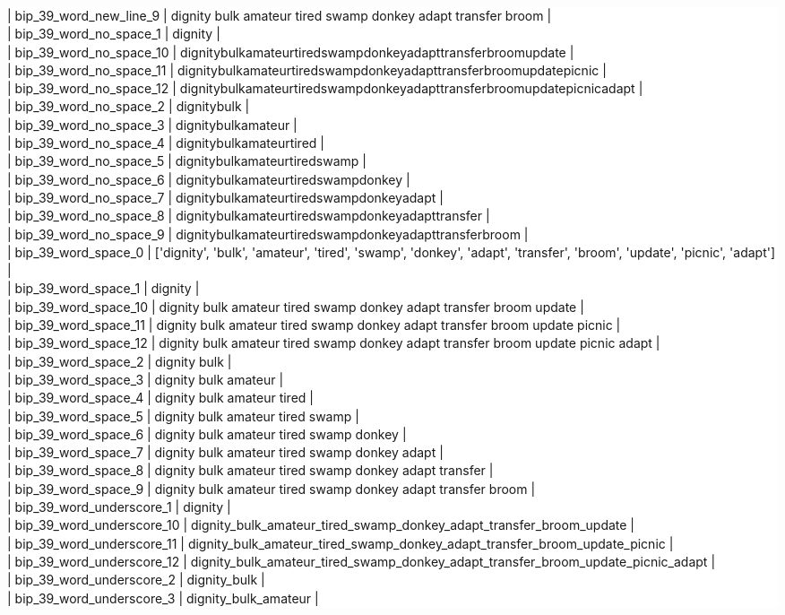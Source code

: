 | bip_39_word_new_line_9 | dignity
bulk
amateur
tired
swamp
donkey
adapt
transfer
broom |  
| bip_39_word_no_space_1 | dignity |  
| bip_39_word_no_space_10 | dignitybulkamateurtiredswampdonkeyadapttransferbroomupdate |  
| bip_39_word_no_space_11 | dignitybulkamateurtiredswampdonkeyadapttransferbroomupdatepicnic |  
| bip_39_word_no_space_12 | dignitybulkamateurtiredswampdonkeyadapttransferbroomupdatepicnicadapt |  
| bip_39_word_no_space_2 | dignitybulk |  
| bip_39_word_no_space_3 | dignitybulkamateur |  
| bip_39_word_no_space_4 | dignitybulkamateurtired |  
| bip_39_word_no_space_5 | dignitybulkamateurtiredswamp |  
| bip_39_word_no_space_6 | dignitybulkamateurtiredswampdonkey |  
| bip_39_word_no_space_7 | dignitybulkamateurtiredswampdonkeyadapt |  
| bip_39_word_no_space_8 | dignitybulkamateurtiredswampdonkeyadapttransfer |  
| bip_39_word_no_space_9 | dignitybulkamateurtiredswampdonkeyadapttransferbroom |  
| bip_39_word_space_0 | ['dignity', 'bulk', 'amateur', 'tired', 'swamp', 'donkey', 'adapt', 'transfer', 'broom', 'update', 'picnic', 'adapt'] |  
| bip_39_word_space_1 | dignity |  
| bip_39_word_space_10 | dignity bulk amateur tired swamp donkey adapt transfer broom update |  
| bip_39_word_space_11 | dignity bulk amateur tired swamp donkey adapt transfer broom update picnic |  
| bip_39_word_space_12 | dignity bulk amateur tired swamp donkey adapt transfer broom update picnic adapt |  
| bip_39_word_space_2 | dignity bulk |  
| bip_39_word_space_3 | dignity bulk amateur |  
| bip_39_word_space_4 | dignity bulk amateur tired |  
| bip_39_word_space_5 | dignity bulk amateur tired swamp |  
| bip_39_word_space_6 | dignity bulk amateur tired swamp donkey |  
| bip_39_word_space_7 | dignity bulk amateur tired swamp donkey adapt |  
| bip_39_word_space_8 | dignity bulk amateur tired swamp donkey adapt transfer |  
| bip_39_word_space_9 | dignity bulk amateur tired swamp donkey adapt transfer broom |  
| bip_39_word_underscore_1 | dignity |  
| bip_39_word_underscore_10 | dignity_bulk_amateur_tired_swamp_donkey_adapt_transfer_broom_update |  
| bip_39_word_underscore_11 | dignity_bulk_amateur_tired_swamp_donkey_adapt_transfer_broom_update_picnic |  
| bip_39_word_underscore_12 | dignity_bulk_amateur_tired_swamp_donkey_adapt_transfer_broom_update_picnic_adapt |  
| bip_39_word_underscore_2 | dignity_bulk |  
| bip_39_word_underscore_3 | dignity_bulk_amateur |  
